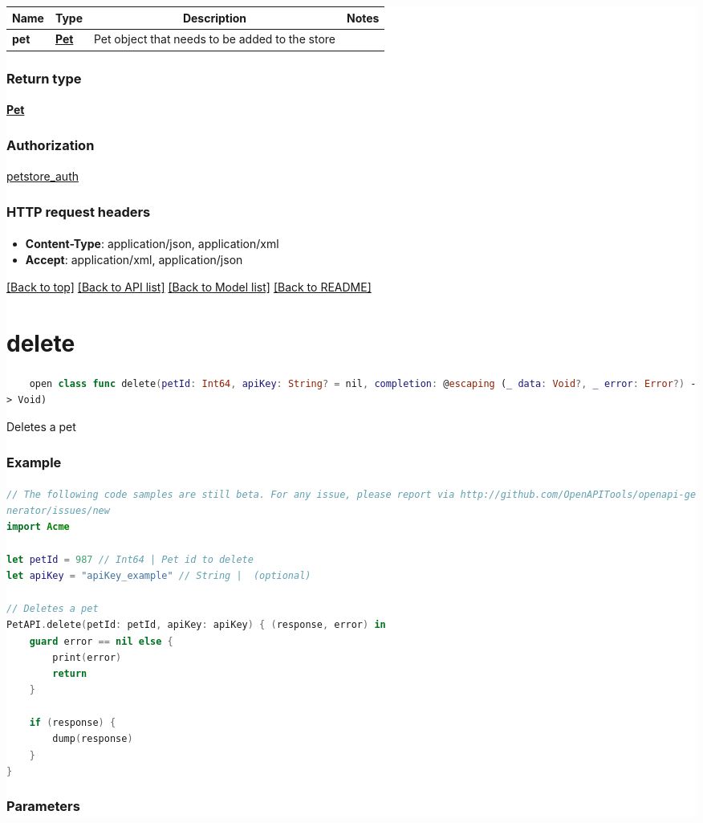 Name | Type | Description  | Notes
------------- | ------------- | ------------- | -------------
 **pet** | [**Pet**](Pet.md) | Pet object that needs to be added to the store | 

### Return type

[**Pet**](Pet.md)

### Authorization

[petstore_auth](../README.md#petstore_auth)

### HTTP request headers

 - **Content-Type**: application/json, application/xml
 - **Accept**: application/xml, application/json

[[Back to top]](#) [[Back to API list]](../README.md#documentation-for-api-endpoints) [[Back to Model list]](../README.md#documentation-for-models) [[Back to README]](../README.md)

# **delete**
```swift
    open class func delete(petId: Int64, apiKey: String? = nil, completion: @escaping (_ data: Void?, _ error: Error?) -> Void)
```

Deletes a pet



### Example
```swift
// The following code samples are still beta. For any issue, please report via http://github.com/OpenAPITools/openapi-generator/issues/new
import Acme

let petId = 987 // Int64 | Pet id to delete
let apiKey = "apiKey_example" // String |  (optional)

// Deletes a pet
PetAPI.delete(petId: petId, apiKey: apiKey) { (response, error) in
    guard error == nil else {
        print(error)
        return
    }

    if (response) {
        dump(response)
    }
}
```

### Parameters
